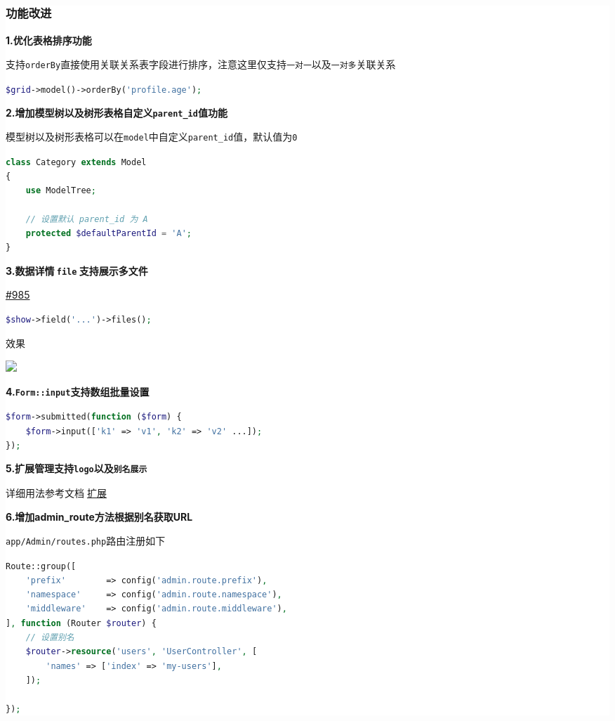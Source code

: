### 功能改进

**1.优化表格排序功能**

支持`orderBy`直接使用关联关系表字段进行排序，注意这里仅支持`一对一`以及`一对多`关联关系

```php
$grid->model()->orderBy('profile.age');
```

**2.增加模型树以及树形表格自定义`parent_id`值功能**

模型树以及树形表格可以在`model`中自定义`parent_id`值，默认值为`0`
```php
class Category extends Model
{
	use ModelTree;

	// 设置默认 parent_id 为 A
	protected $defaultParentId = 'A';
}
```

**3.数据详情 `file` 支持展示多文件**

[#985](https://github.com/jqhph/dcat-admin/pull/985)

```php
$show->field('...')->files();
```

效果

![](https://cdn.learnku.com/uploads/images/202102/02/38389/B0a2qZEBUL.png!large)


**4.`Form::input`支持数组批量设置**

```php
$form->submitted(function ($form) {
    $form->input(['k1' => 'v1', 'k2' => 'v2' ...]);
});
```

**5.扩展管理支持`logo`以及`别名展示`**

详细用法参考文档 [扩展](extension-dev.md#logo)


**6.增加admin_route方法根据别名获取URL**

`app/Admin/routes.php`路由注册如下
```php
Route::group([
    'prefix'        => config('admin.route.prefix'),
    'namespace'     => config('admin.route.namespace'),
    'middleware'    => config('admin.route.middleware'),
], function (Router $router) {
	// 设置别名
	$router->resource('users', 'UserController', [
		'names' => ['index' => 'my-users'],
	]);

});
```
